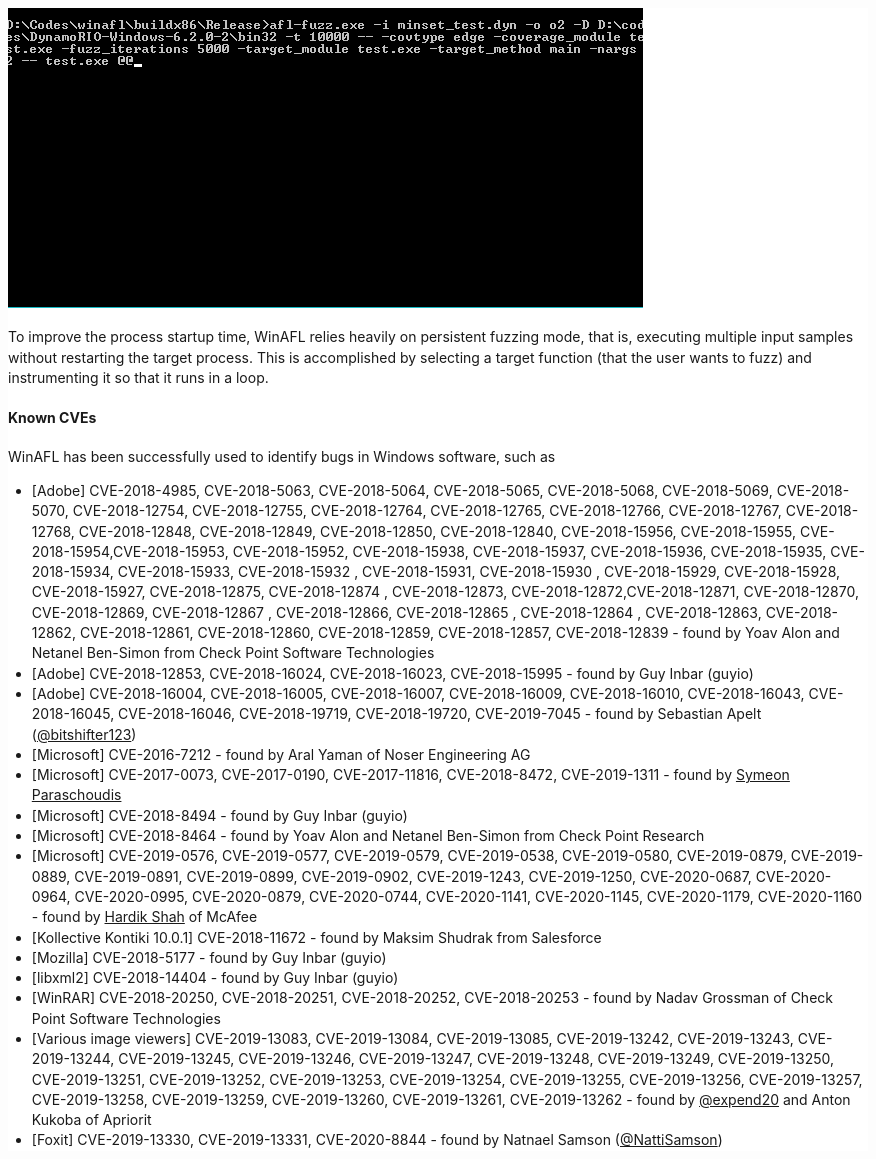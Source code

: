 <img alt="afl-fuzz.exe" src="screenshots/afl-fuzz.gif"/>
</p>

To improve the process startup time, WinAFL relies heavily on persistent
fuzzing mode, that is, executing multiple input samples without restarting the
target process. This is accomplished by selecting a target function (that the
user wants to fuzz) and instrumenting it so that it runs in a loop.

#### Known CVEs

WinAFL has been successfully used to identify bugs in Windows software, such as

 * [Adobe] CVE-2018-4985, CVE-2018-5063, CVE-2018-5064, CVE-2018-5065, CVE-2018-5068, CVE-2018-5069, CVE-2018-5070, CVE-2018-12754, CVE-2018-12755, CVE-2018-12764, CVE-2018-12765, CVE-2018-12766, CVE-2018-12767, CVE-2018-12768, CVE-2018-12848, CVE-2018-12849, CVE-2018-12850, CVE-2018-12840, CVE-2018-15956, CVE-2018-15955, CVE-2018-15954,CVE-2018-15953, CVE-2018-15952, CVE-2018-15938, CVE-2018-15937, CVE-2018-15936, CVE-2018-15935, CVE-2018-15934, CVE-2018-15933, CVE-2018-15932 , CVE-2018-15931, CVE-2018-15930 , CVE-2018-15929, CVE-2018-15928, CVE-2018-15927, CVE-2018-12875, CVE-2018-12874 , CVE-2018-12873, CVE-2018-12872,CVE-2018-12871, CVE-2018-12870, CVE-2018-12869, CVE-2018-12867 , CVE-2018-12866, CVE-2018-12865 , CVE-2018-12864 , CVE-2018-12863, CVE-2018-12862, CVE-2018-12861, CVE-2018-12860, CVE-2018-12859, CVE-2018-12857, CVE-2018-12839 - found by Yoav Alon and Netanel Ben-Simon from Check Point Software Technologies
 * [Adobe] CVE-2018-12853, CVE-2018-16024, CVE-2018-16023, CVE-2018-15995 - found by Guy Inbar (guyio)
 * [Adobe] CVE-2018-16004, CVE-2018-16005, CVE-2018-16007, CVE-2018-16009, CVE-2018-16010, CVE-2018-16043, CVE-2018-16045, CVE-2018-16046, CVE-2018-19719, CVE-2018-19720, CVE-2019-7045 - found by Sebastian Apelt ([@bitshifter123](https://twitter.com/bitshifter123))
 * [Microsoft] CVE-2016-7212 - found by Aral Yaman of Noser Engineering AG
 * [Microsoft] CVE-2017-0073, CVE-2017-0190, CVE-2017-11816, CVE-2018-8472, CVE-2019-1311 - found by [Symeon Paraschoudis](https://twitter.com/symeonp)
 * [Microsoft] CVE-2018-8494 - found by Guy Inbar (guyio)
 * [Microsoft] CVE-2018-8464 - found by Yoav Alon and Netanel Ben-Simon from Check Point Research
 * [Microsoft] CVE-2019-0576, CVE-2019-0577, CVE-2019-0579, CVE-2019-0538, CVE-2019-0580, CVE-2019-0879, CVE-2019-0889, CVE-2019-0891, CVE-2019-0899, CVE-2019-0902, CVE-2019-1243, CVE-2019-1250,	CVE-2020-0687, CVE-2020-0964, CVE-2020-0995, CVE-2020-0879, CVE-2020-0744, CVE-2020-1141, CVE-2020-1145, CVE-2020-1179, CVE-2020-1160  - found by <a href='https://twitter.com/hardik05'>Hardik Shah</a> of McAfee 
 * [Kollective Kontiki 10.0.1] CVE-2018-11672 - found by Maksim Shudrak from Salesforce
 * [Mozilla] CVE-2018-5177 - found by Guy Inbar (guyio)
 * [libxml2] CVE-2018-14404 - found by Guy Inbar (guyio)
 * [WinRAR] CVE-2018-20250, CVE-2018-20251, CVE-2018-20252, CVE-2018-20253 - found by Nadav Grossman of Check Point Software Technologies
 * [Various image viewers] CVE-2019-13083, CVE-2019-13084, CVE-2019-13085, CVE-2019-13242, CVE-2019-13243, CVE-2019-13244, CVE-2019-13245, CVE-2019-13246, CVE-2019-13247, CVE-2019-13248, CVE-2019-13249, CVE-2019-13250, CVE-2019-13251, CVE-2019-13252, CVE-2019-13253, CVE-2019-13254, CVE-2019-13255, CVE-2019-13256, CVE-2019-13257, CVE-2019-13258, CVE-2019-13259, CVE-2019-13260, CVE-2019-13261, CVE-2019-13262 - found by [@expend20](https://twitter.com/expend20) and Anton Kukoba of Apriorit
 * [Foxit] CVE-2019-13330, CVE-2019-13331, CVE-2020-8844 - found by Natnael Samson ([@NattiSamson](https://twitter.com/NattiSamson))